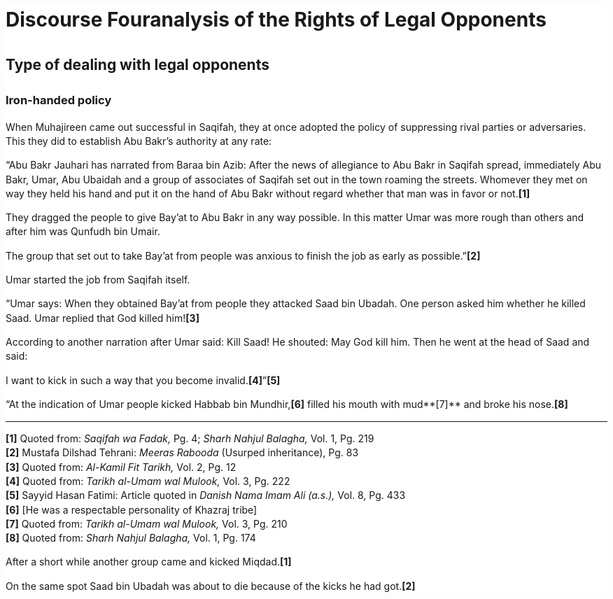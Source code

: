 Discourse Fouranalysis of the Rights of Legal Opponents
=======================================================

Type of dealing with legal opponents
------------------------------------

### Iron-handed policy

When Muhajireen came out successful in Saqifah, they at once adopted the
policy of suppressing rival parties or adversaries. This they did to
establish Abu Bakr’s authority at any rate:

“Abu Bakr Jauhari has narrated from Baraa bin Azib: After the news of
allegiance to Abu Bakr in Saqifah spread, immediately Abu Bakr, Umar,
Abu Ubaidah and a group of associates of Saqifah set out in the town
roaming the streets. Whomever they met on way they held his hand and put
it on the hand of Abu Bakr without regard whether that man was in favor
or not.**[1]**

They dragged the people to give Bay’at to Abu Bakr in any way possible.
In this matter Umar was more rough than others and after him was Qunfudh
bin Umair.

The group that set out to take Bay’at from people was anxious to finish
the job as early as possible.”**[2]**

Umar started the job from Saqifah itself.

“Umar says: When they obtained Bay’at from people they attacked Saad bin
Ubadah. One person asked him whether he killed Saad. Umar replied that
God killed him!**[3]**

According to another narration after Umar said: Kill Saad! He shouted:
May God kill him. Then he went at the head of Saad and said:

I want to kick in such a way that you become invalid.**[4]**”**[5]**

“At the indication of Umar people kicked Habbab bin Mundhir,**[6]**
filled his mouth with mud**[7]** and broke his nose.**[8]**

------------------------------------------------------------------------

**[1]** Quoted from: *Saqifah wa Fadak,* Pg. 4; *Sharh Nahjul Balagha,*
Vol. 1, Pg. 219  
**[2]** Mustafa Dilshad Tehrani: *Meeras Rabooda* (Usurped inheritance),
Pg. 83  
 **[3]** Quoted from: *Al-Kamil Fit Tarikh,* Vol. 2, Pg. 12  
**[4]** Quoted from: *Tarikh al-Umam wal Mulook,* Vol. 3, Pg. 222  
**[5]** Sayyid Hasan Fatimi: Article quoted in *Danish Nama Imam Ali
(a.s.),* Vol. 8, Pg. 433  
**[6]** [He was a respectable personality of Khazraj tribe]  
**[7]** Quoted from: *Tarikh al-Umam wal Mulook,* Vol. 3, Pg. 210  
**[8]** Quoted from: *Sharh Nahjul Balagha,* Vol. 1, Pg. 174

After a short while another group came and kicked Miqdad.**[1]**

On the same spot Saad bin Ubadah was about to die because of the kicks
he had got.**[2]**
